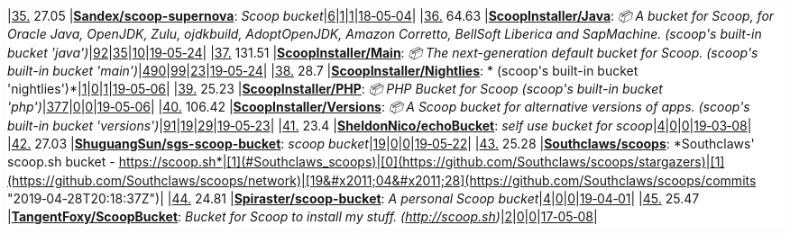 |<a name="back_Sandex_scoop-supernova" id="back_Sandex_scoop-supernova"></a>[35.](#back_Sandex_scoop-supernova)&nbsp;27.05 |[__Sandex/scoop-supernova__](https://github.com/Sandex/scoop-supernova):  *Scoop bucket*|[6](#Sandex_scoop-supernova)|[1](https://github.com/Sandex/scoop-supernova/stargazers)|[1](https://github.com/Sandex/scoop-supernova/network)|[18&#x2011;05&#x2011;04](https://github.com/Sandex/scoop-supernova/commits "2018&#x2011;05&#x2011;04T13:11:33Z")|
|<a name="back_ScoopInstaller_Java" id="back_ScoopInstaller_Java"></a>[36.](#back_ScoopInstaller_Java)&nbsp;64.63 |[__ScoopInstaller/Java__](https://github.com/ScoopInstaller/Java):  *📦 A bucket for Scoop, for Oracle Java, OpenJDK, Zulu, ojdkbuild, AdoptOpenJDK, Amazon Corretto, BellSoft Liberica and SapMachine. (scoop's built-in bucket 'java')*|[92](#ScoopInstaller_Java)|[35](https://github.com/ScoopInstaller/Java/stargazers)|[10](https://github.com/ScoopInstaller/Java/network)|[19&#x2011;05&#x2011;24](https://github.com/ScoopInstaller/Java/commits "2019&#x2011;05&#x2011;24T18:24:00Z")|
|<a name="back_ScoopInstaller_Main" id="back_ScoopInstaller_Main"></a>[37.](#back_ScoopInstaller_Main)&nbsp;131.51 |[__ScoopInstaller/Main__](https://github.com/ScoopInstaller/Main):  *📦 The next-generation default bucket for Scoop. (scoop's built-in bucket 'main')*|[490](#ScoopInstaller_Main)|[99](https://github.com/ScoopInstaller/Main/stargazers)|[23](https://github.com/ScoopInstaller/Main/network)|[19&#x2011;05&#x2011;24](https://github.com/ScoopInstaller/Main/commits "2019&#x2011;05&#x2011;24T23:00:40Z")|
|<a name="back_ScoopInstaller_Nightlies" id="back_ScoopInstaller_Nightlies"></a>[38.](#back_ScoopInstaller_Nightlies)&nbsp;28.7 |[__ScoopInstaller/Nightlies__](https://github.com/ScoopInstaller/Nightlies):  * (scoop's built-in bucket 'nightlies')*|[1](#ScoopInstaller_Nightlies)|[0](https://github.com/ScoopInstaller/Nightlies/stargazers)|[1](https://github.com/ScoopInstaller/Nightlies/network)|[19&#x2011;05&#x2011;06](https://github.com/ScoopInstaller/Nightlies/commits "2019&#x2011;05&#x2011;06T16:07:57Z")|
|<a name="back_ScoopInstaller_PHP" id="back_ScoopInstaller_PHP"></a>[39.](#back_ScoopInstaller_PHP)&nbsp;25.23 |[__ScoopInstaller/PHP__](https://github.com/ScoopInstaller/PHP):  *📦 PHP Bucket for Scoop (scoop's built-in bucket 'php')*|[377](#ScoopInstaller_PHP)|[0](https://github.com/ScoopInstaller/PHP/stargazers)|[0](https://github.com/ScoopInstaller/PHP/network)|[19&#x2011;05&#x2011;06](https://github.com/ScoopInstaller/PHP/commits "2019&#x2011;05&#x2011;06T16:07:25Z")|
|<a name="back_ScoopInstaller_Versions" id="back_ScoopInstaller_Versions"></a>[40.](#back_ScoopInstaller_Versions)&nbsp;106.42 |[__ScoopInstaller/Versions__](https://github.com/ScoopInstaller/Versions):  *📦 A Scoop bucket for alternative versions of apps. (scoop's built-in bucket 'versions')*|[91](#ScoopInstaller_Versions)|[19](https://github.com/ScoopInstaller/Versions/stargazers)|[29](https://github.com/ScoopInstaller/Versions/network)|[19&#x2011;05&#x2011;23](https://github.com/ScoopInstaller/Versions/commits "2019&#x2011;05&#x2011;23T00:00:23Z")|
|<a name="back_SheldonNico_echoBucket" id="back_SheldonNico_echoBucket"></a>[41.](#back_SheldonNico_echoBucket)&nbsp;23.4 |[__SheldonNico/echoBucket__](https://github.com/SheldonNico/echoBucket):  *self use bucket for scoop*|[4](#SheldonNico_echoBucket)|[0](https://github.com/SheldonNico/echoBucket/stargazers)|[0](https://github.com/SheldonNico/echoBucket/network)|[19&#x2011;03&#x2011;08](https://github.com/SheldonNico/echoBucket/commits "2019&#x2011;03&#x2011;08T16:12:05Z")|
|<a name="back_ShuguangSun_sgs-scoop-bucket" id="back_ShuguangSun_sgs-scoop-bucket"></a>[42.](#back_ShuguangSun_sgs-scoop-bucket)&nbsp;27.03 |[__ShuguangSun/sgs-scoop-bucket__](https://github.com/ShuguangSun/sgs-scoop-bucket):  *scoop bucket*|[19](#ShuguangSun_sgs-scoop-bucket)|[0](https://github.com/ShuguangSun/sgs-scoop-bucket/stargazers)|[0](https://github.com/ShuguangSun/sgs-scoop-bucket/network)|[19&#x2011;05&#x2011;22](https://github.com/ShuguangSun/sgs-scoop-bucket/commits "2019&#x2011;05&#x2011;22T05:55:23Z")|
|<a name="back_Southclaws_scoops" id="back_Southclaws_scoops"></a>[43.](#back_Southclaws_scoops)&nbsp;25.28 |[__Southclaws/scoops__](https://github.com/Southclaws/scoops):  *Southclaws' scoop.sh bucket - https://scoop.sh*|[1](#Southclaws_scoops)|[0](https://github.com/Southclaws/scoops/stargazers)|[1](https://github.com/Southclaws/scoops/network)|[19&#x2011;04&#x2011;28](https://github.com/Southclaws/scoops/commits "2019&#x2011;04&#x2011;28T20:18:37Z")|
|<a name="back_Spiraster_scoop-bucket" id="back_Spiraster_scoop-bucket"></a>[44.](#back_Spiraster_scoop-bucket)&nbsp;24.81 |[__Spiraster/scoop-bucket__](https://github.com/Spiraster/scoop-bucket):  *A personal Scoop bucket*|[4](#Spiraster_scoop-bucket)|[0](https://github.com/Spiraster/scoop-bucket/stargazers)|[0](https://github.com/Spiraster/scoop-bucket/network)|[19&#x2011;04&#x2011;01](https://github.com/Spiraster/scoop-bucket/commits "2019&#x2011;04&#x2011;01T04:59:15Z")|
|<a name="back_TangentFoxy_ScoopBucket" id="back_TangentFoxy_ScoopBucket"></a>[45.](#back_TangentFoxy_ScoopBucket)&nbsp;25.47 |[__TangentFoxy/ScoopBucket__](https://github.com/TangentFoxy/ScoopBucket):  *Bucket for Scoop to install my stuff. (http://scoop.sh)*|[2](#TangentFoxy_ScoopBucket)|[0](https://github.com/TangentFoxy/ScoopBucket/stargazers)|[0](https://github.com/TangentFoxy/ScoopBucket/network)|[17&#x2011;05&#x2011;08](https://github.com/TangentFoxy/ScoopBucket/commits "2017&#x2011;05&#x2011;08T07:26:01Z")|